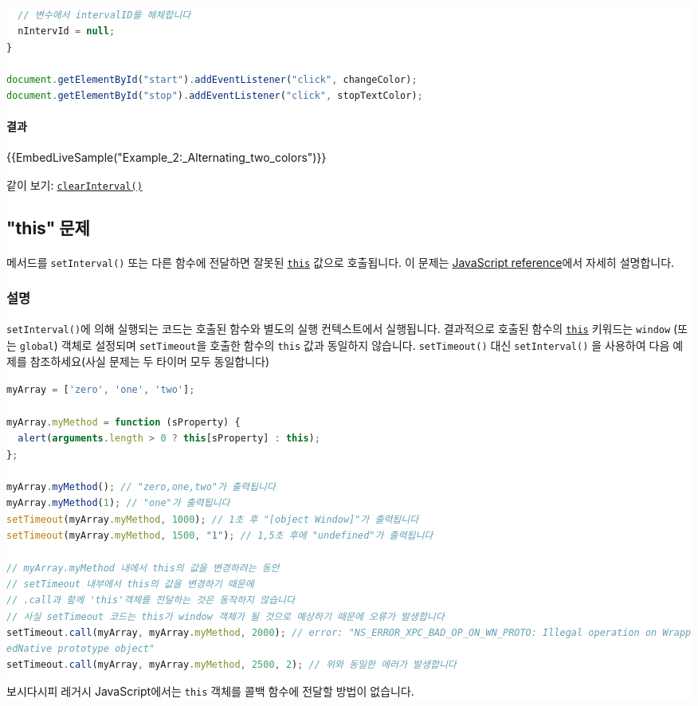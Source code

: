 ```js
  // 변수에서 intervalID를 해체합니다
  nIntervId = null;
}

document.getElementById("start").addEventListener("click", changeColor);
document.getElementById("stop").addEventListener("click", stopTextColor);
```

#### 결과

{{EmbedLiveSample("Example_2:_Alternating_two_colors")}}

같이 보기: [`clearInterval()`](/ko/docs/Web/API/clearInterval)

## "this" 문제

메서드를 `setInterval()` 또는 다른 함수에 전달하면 잘못된
[`this`](/ko/docs/Web/JavaScript/Reference/Operators/this) 값으로 호출됩니다.
이 문제는 [JavaScript reference](/ko/docs/Web/JavaScript/Reference/Operators/this#as_an_object_method)에서 자세히 설명합니다.

### 설명

`setInterval()`에 의해 실행되는 코드는 호출된 함수와 별도의 실행 컨텍스트에서
실행됩니다. 결과적으로 호출된 함수의 [`this`](/ko/docs/Web/JavaScript/Reference/Operators/this)
키워드는 `window` (또는 `global`) 객체로 설정되며 `setTimeout`을 호출한 함수의 `this` 값과
동일하지 않습니다. `setTimeout()` 대신 `setInterval()` 을 사용하여
다음 예제를 참조하세요(사실 문제는 두 타이머 모두 동일합니다)

```js
myArray = ['zero', 'one', 'two'];

myArray.myMethod = function (sProperty) {
  alert(arguments.length > 0 ? this[sProperty] : this);
};

myArray.myMethod(); // "zero,one,two"가 출력됩니다
myArray.myMethod(1); // "one"가 출력됩니다
setTimeout(myArray.myMethod, 1000); // 1초 후 "[object Window]"가 출력됩니다
setTimeout(myArray.myMethod, 1500, "1"); // 1,5초 후에 "undefined"가 출력됩니다

// myArray.myMethod 내에서 this의 값을 변경하려는 동안
// setTimeout 내부에서 this의 값을 변경하기 때문에
// .call과 함께 'this'객체를 전달하는 것은 동작하지 않습니다
// 사실 setTimeout 코드는 this가 window 객체가 될 것으로 예상하기 때문에 오류가 발생합니다
setTimeout.call(myArray, myArray.myMethod, 2000); // error: "NS_ERROR_XPC_BAD_OP_ON_WN_PROTO: Illegal operation on WrappedNative prototype object"
setTimeout.call(myArray, myArray.myMethod, 2500, 2); // 위와 동일한 에러가 발생합니다
```

보시다시피 레거시 JavaScript에서는 `this` 객체를
콜백 함수에 전달할 방법이 없습니다.
